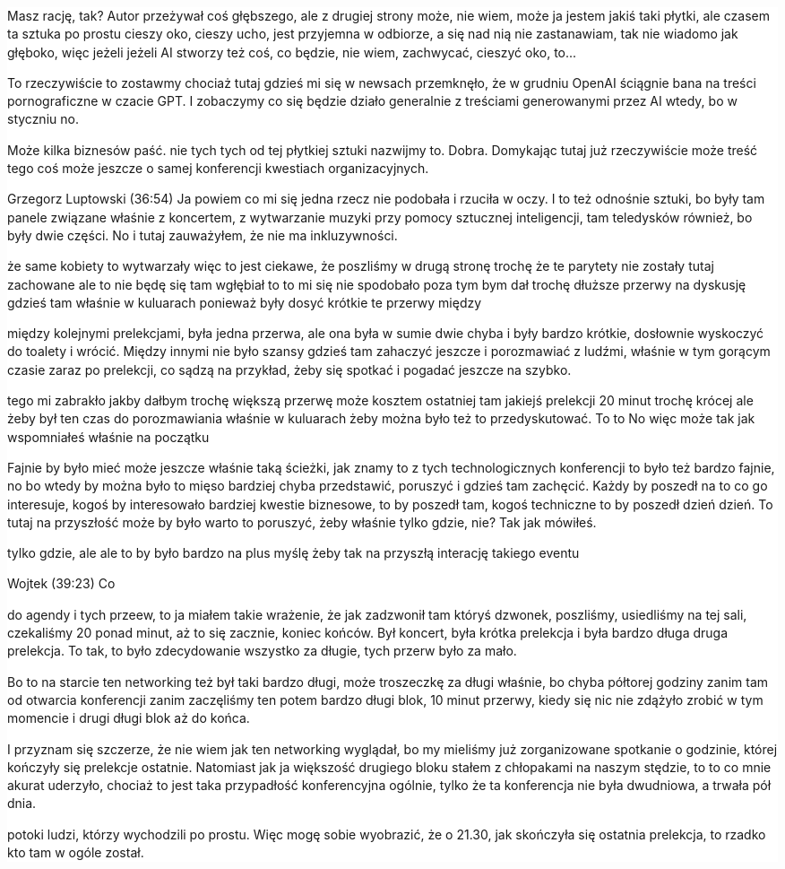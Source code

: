 Masz rację, tak? Autor przeżywał coś głębszego, ale z drugiej strony może, nie wiem, może ja jestem jakiś taki płytki, ale czasem ta sztuka po prostu cieszy oko, cieszy ucho, jest przyjemna w odbiorze, a się nad nią nie zastanawiam, tak nie wiadomo jak głęboko, więc jeżeli jeżeli AI stworzy też coś, co będzie, nie wiem, zachwycać, cieszyć oko, to...

To rzeczywiście to zostawmy chociaż tutaj gdzieś mi się w newsach przemknęło, że w grudniu OpenAI ściągnie bana na treści pornograficzne w czacie GPT. I zobaczymy co się będzie działo generalnie z treściami generowanymi przez AI wtedy, bo w styczniu no.

Może kilka biznesów paść. nie tych tych od tej płytkiej sztuki nazwijmy to. Dobra. Domykając tutaj już rzeczywiście może treść tego coś może jeszcze o samej konferencji kwestiach organizacyjnych.

Grzegorz Luptowski (36:54)
Ja powiem co mi się jedna rzecz nie podobała i rzuciła w oczy. I to też odnośnie sztuki, bo były tam panele związane właśnie z koncertem, z wytwarzanie muzyki przy pomocy sztucznej inteligencji, tam teledysków również, bo były dwie części. No i tutaj zauważyłem, że nie ma inkluzywności.

że same kobiety to wytwarzały więc to jest ciekawe, że poszliśmy w drugą stronę trochę że te parytety nie zostały tutaj zachowane ale to nie będę się tam wgłębiał to to mi się nie spodobało poza tym bym dał trochę dłuższe przerwy na dyskusję gdzieś tam właśnie w kuluarach ponieważ były dosyć krótkie te przerwy między

między kolejnymi prelekcjami, była jedna przerwa, ale ona była w sumie dwie chyba i były bardzo krótkie, dosłownie wyskoczyć do toalety i wrócić. Między innymi nie było szansy gdzieś tam zahaczyć jeszcze i porozmawiać z ludźmi, właśnie w tym gorącym czasie zaraz po prelekcji, co sądzą na przykład, żeby się spotkać i pogadać jeszcze na szybko.

tego mi zabrakło jakby dałbym trochę większą przerwę może kosztem ostatniej tam jakiejś prelekcji 20 minut trochę krócej ale żeby był ten czas do porozmawiania właśnie w kuluarach żeby można było też to przedyskutować. To to No więc może tak jak wspomniałeś właśnie na początku

Fajnie by było mieć może jeszcze właśnie taką ścieżki, jak znamy to z tych technologicznych konferencji to było też bardzo fajnie, no bo wtedy by można było to mięso bardziej chyba przedstawić, poruszyć i gdzieś tam zachęcić. Każdy by poszedł na to co go interesuje, kogoś by interesowało bardziej kwestie biznesowe, to by poszedł tam, kogoś techniczne to by poszedł dzień dzień. To tutaj na przyszłość może by było warto to poruszyć, żeby właśnie tylko gdzie, nie? Tak jak mówiłeś.

tylko gdzie, ale ale to by było bardzo na plus myślę żeby tak na przyszłą interację takiego eventu

Wojtek (39:23)
Co

do agendy i tych przeew, to ja miałem takie wrażenie, że jak zadzwonił tam któryś dzwonek, poszliśmy, usiedliśmy na tej sali, czekaliśmy 20 ponad minut, aż to się zacznie, koniec końców. Był koncert, była krótka prelekcja i była bardzo długa druga prelekcja. To tak, to było zdecydowanie wszystko za długie, tych przerw było za mało.

Bo to na starcie ten networking też był taki bardzo długi, może troszeczkę za długi właśnie, bo chyba półtorej godziny zanim tam od otwarcia konferencji zanim zaczęliśmy ten potem bardzo długi blok, 10 minut przerwy, kiedy się nic nie zdążyło zrobić w tym momencie i drugi długi blok aż do końca.

I przyznam się szczerze, że nie wiem jak ten networking wyglądał, bo my mieliśmy już zorganizowane spotkanie o godzinie, której kończyły się prelekcje ostatnie. Natomiast jak ja większość drugiego bloku stałem z chłopakami na naszym stędzie, to to co mnie akurat uderzyło, chociaż to jest taka przypadłość konferencyjna ogólnie, tylko że ta konferencja nie była dwudniowa, a trwała pół dnia.

potoki ludzi, którzy wychodzili po prostu. Więc mogę sobie wyobrazić, że o 21.30, jak skończyła się ostatnia prelekcja, to rzadko kto tam w ogóle został.
